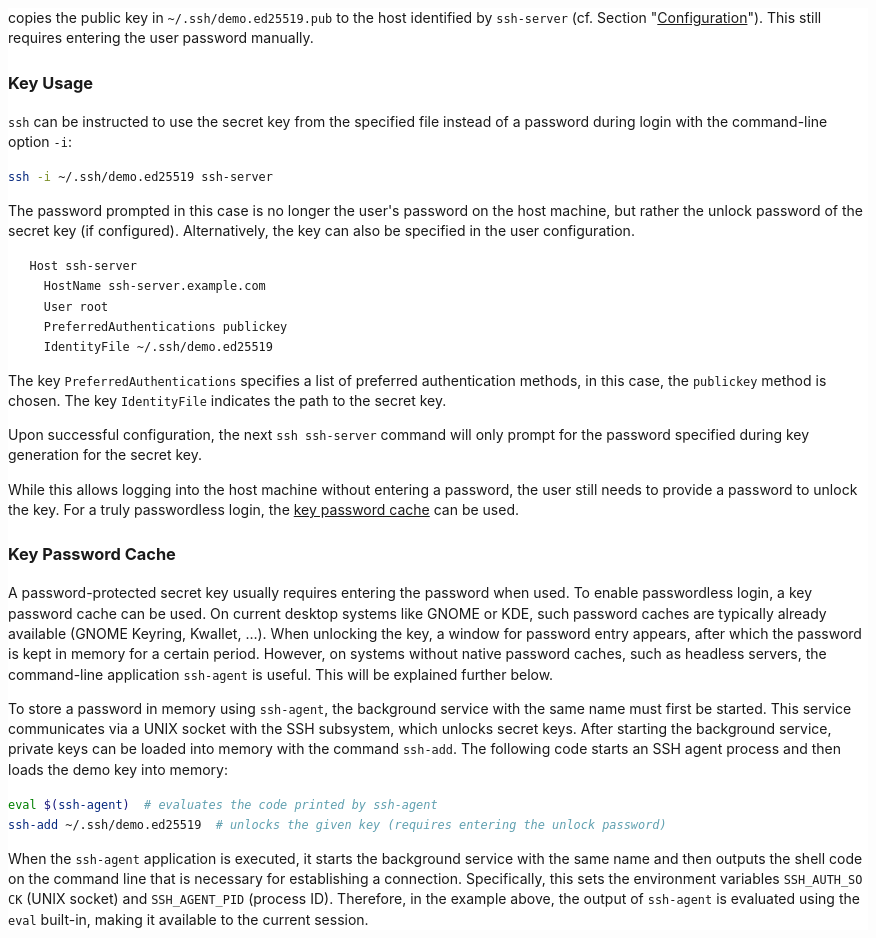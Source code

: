 copies the public key in `~/.ssh/demo.ed25519.pub` to the host identified by `ssh-server` (cf. Section "[Configuration](#configuration)"). This still requires entering the user password manually.

### Key Usage

`ssh` can be instructed to use the secret key from the specified file instead of a password during login with the command-line option `-i`:

```bash
ssh -i ~/.ssh/demo.ed25519 ssh-server
```

The password prompted in this case is no longer the user's password on the host machine, but rather the unlock password of the secret key (if configured). Alternatively, the key can also be specified in the user configuration.

```
   Host ssh-server
     HostName ssh-server.example.com
     User root
     PreferredAuthentications publickey
     IdentityFile ~/.ssh/demo.ed25519
```

The key `PreferredAuthentications` specifies a list of preferred authentication methods, in this case, the `publickey` method is chosen. The key `IdentityFile` indicates the path to the secret key.

Upon successful configuration, the next `ssh ssh-server` command will only prompt for the password specified during key generation for the secret key.

While this allows logging into the host machine without entering a password, the user still needs to provide a password to unlock the key. For a truly passwordless login, the [key password cache](#key-password-cache) can be used.

### Key Password Cache

A password-protected secret key usually requires entering the password when used. To enable passwordless login, a key password cache can be used. On current desktop systems like GNOME or KDE, such password caches are typically already available (GNOME Keyring, Kwallet, …). When unlocking the key, a window for password entry appears, after which the password is kept in memory for a certain period. However, on systems without native password caches, such as headless servers, the command-line application `ssh-agent` is useful. This will be explained further below.

To store a password in memory using `ssh-agent`, the background service with the same name must first be started. This service communicates via a UNIX socket with the SSH subsystem, which unlocks secret keys. After starting the background service, private keys can be loaded into memory with the command `ssh-add`. The following code starts an SSH agent process and then loads the demo key into memory:

```bash
eval $(ssh-agent)  # evaluates the code printed by ssh-agent
ssh-add ~/.ssh/demo.ed25519  # unlocks the given key (requires entering the unlock password)
```

When the `ssh-agent` application is executed, it starts the background service with the same name and then outputs the shell code on the command line that is necessary for establishing a connection. Specifically, this sets the environment variables `SSH_AUTH_SOCK` (UNIX socket) and `SSH_AGENT_PID` (process ID). Therefore, in the example above, the output of `ssh-agent` is evaluated using the `eval` built-in, making it available to the current session.
